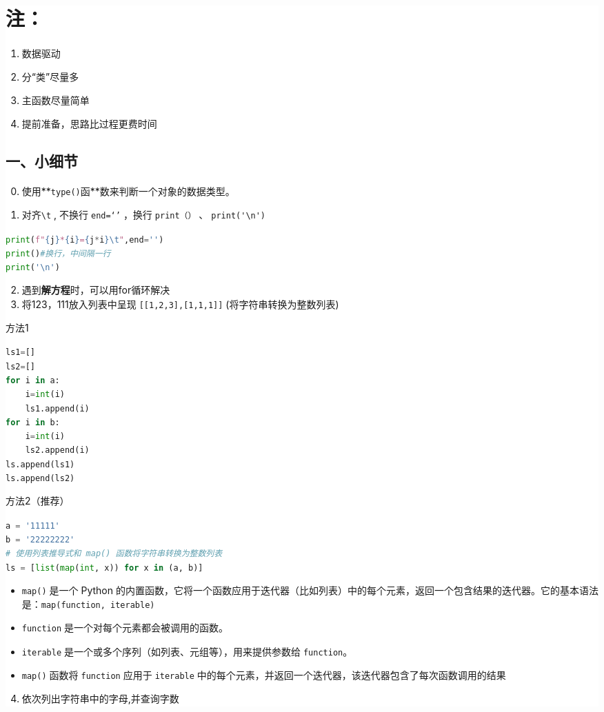 # 注：

1. 数据驱动

2. 分“类”尽量多

3. 主函数尽量简单

4. 提前准备，思路比过程更费时间

## 一、小细节

0. 使用**`type()`函**数来判断一个对象的数据类型。

1. 对齐`\t`    ,   不换行 `end=‘’`    ，换行  `print（）`   、  `print('\n')`

```python
print(f"{j}*{i}={j*i}\t",end='')
print()#换行，中间隔一行
print('\n')
```

2. 遇到**解方程**时，可以用for循环解决
3. 将123，111放入列表中呈现 `[[1,2,3],[1,1,1]]`    (将字符串转换为整数列表)

方法1

```python
ls1=[]
ls2=[]
for i in a:
    i=int(i)
    ls1.append(i)
for i in b:
    i=int(i)
    ls2.append(i)
ls.append(ls1)
ls.append(ls2)
```

方法2（推荐）

```python
a = '11111'
b = '22222222'
# 使用列表推导式和 map() 函数将字符串转换为整数列表
ls = [list(map(int, x)) for x in (a, b)]
```

- `map()` 是一个 Python 的内置函数，它将一个函数应用于迭代器（比如列表）中的每个元素，返回一个包含结果的迭代器。它的基本语法是：`map(function, iterable)`
- `function` 是一个对每个元素都会被调用的函数。
- `iterable` 是一个或多个序列（如列表、元组等），用来提供参数给 `function`。

-  `map()` 函数将 `function` 应用于 `iterable` 中的每个元素，并返回一个迭代器，该迭代器包含了每次函数调用的结果      

4. 依次列出字符串中的字母,并查询字数
